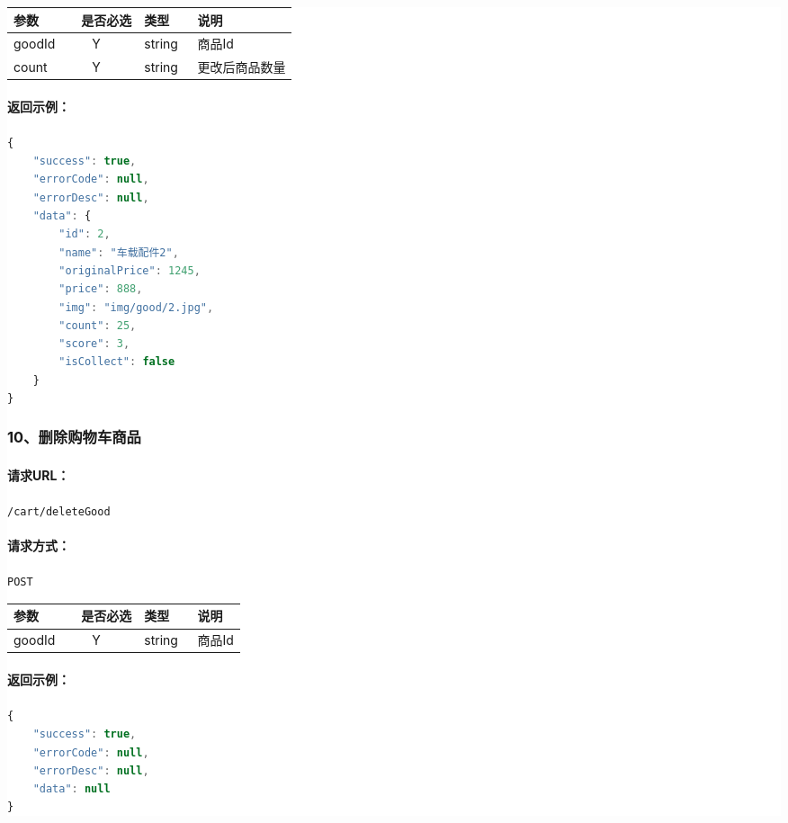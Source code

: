
|参数|是否必选|类型|说明|
|:-----|:-------:|:-----|:-----|
|goodId      |Y       |string   |商品Id |
|count      |Y       |string   |更改后商品数量 |

#### 返回示例：

```javascript
{
	"success": true,
	"errorCode": null,
	"errorDesc": null,
	"data": {
		"id": 2,
		"name": "车载配件2",
		"originalPrice": 1245,
		"price": 888,
		"img": "img/good/2.jpg",
		"count": 25,
		"score": 3,
		"isCollect": false
	}
}
```

### 10、删除购物车商品

#### 请求URL：
```
/cart/deleteGood
```


#### 请求方式：
```
POST
```


|参数|是否必选|类型|说明|
|:-----|:-------:|:-----|:-----|
|goodId      |Y       |string   |商品Id |

#### 返回示例：

```javascript
{
	"success": true,
	"errorCode": null,
	"errorDesc": null,
	"data": null
}
```
